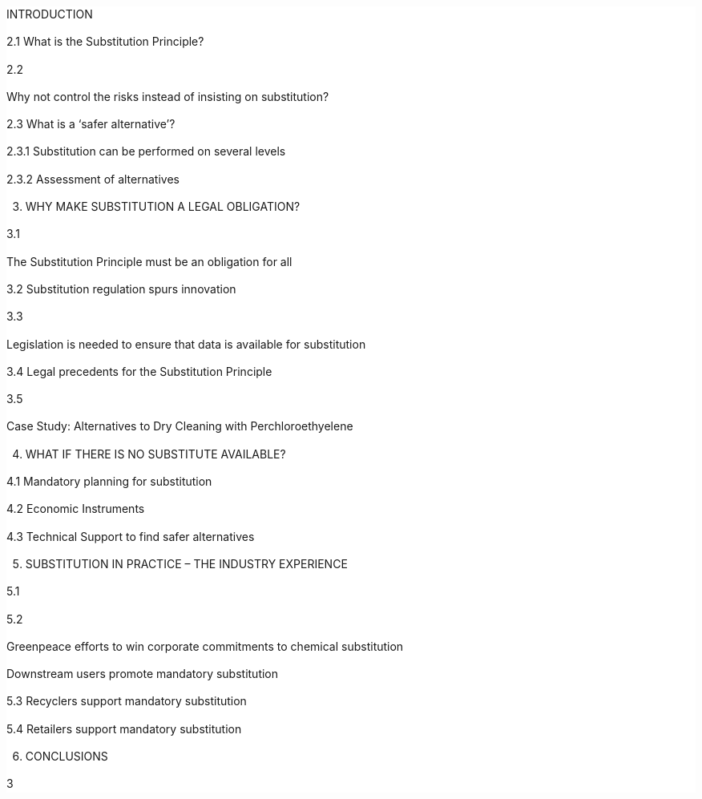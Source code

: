 INTRODUCTION

2.1    What is the Substitution Principle?

2.2

 Why not control the risks instead
of insisting on substitution?

2.3   What is a ‘safer alternative’?

2.3.1  Substitution can be performed on several levels

2.3.2  Assessment of alternatives

3. WHY MAKE SUBSTITUTION A LEGAL OBLIGATION?

3.1

 The Substitution Principle must
be an obligation for all

3.2   Substitution regulation spurs innovation

3.3

 Legislation is needed to ensure that data
is available for substitution

3.4   Legal precedents for the Substitution Principle

3.5

 Case Study: Alternatives to
Dry Cleaning with Perchloroethyelene

4. WHAT IF THERE IS NO SUBSTITUTE AVAILABLE?

4.1   Mandatory planning for substitution

4.2   Economic Instruments

4.3   Technical Support to find safer alternatives

5. SUBSTITUTION IN PRACTICE
– THE INDUSTRY EXPERIENCE

5.1

5.2

 Greenpeace efforts to win corporate
commitments to chemical substitution

 Downstream users promote
mandatory substitution

5.3   Recyclers support mandatory substitution

5.4   Retailers support mandatory substitution

6. CONCLUSIONS

3
